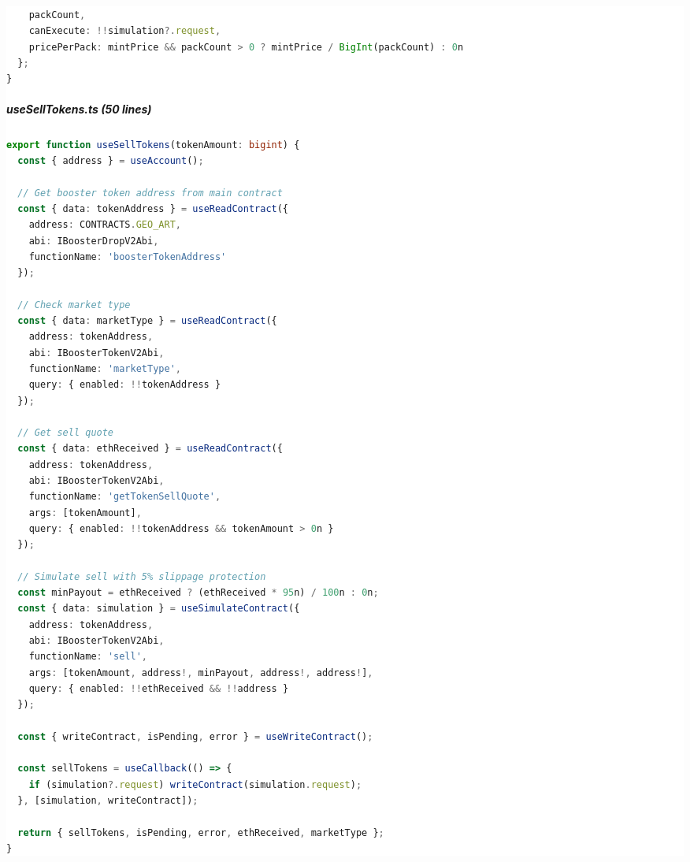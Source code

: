```typescript
    packCount,
    canExecute: !!simulation?.request,
    pricePerPack: mintPrice && packCount > 0 ? mintPrice / BigInt(packCount) : 0n
  };
}
```

##### **useSellTokens.ts** (50 lines) 
```typescript
export function useSellTokens(tokenAmount: bigint) {
  const { address } = useAccount();
  
  // Get booster token address from main contract
  const { data: tokenAddress } = useReadContract({
    address: CONTRACTS.GEO_ART,
    abi: IBoosterDropV2Abi,
    functionName: 'boosterTokenAddress'
  });
  
  // Check market type
  const { data: marketType } = useReadContract({
    address: tokenAddress,
    abi: IBoosterTokenV2Abi,
    functionName: 'marketType',
    query: { enabled: !!tokenAddress }
  });
  
  // Get sell quote
  const { data: ethReceived } = useReadContract({
    address: tokenAddress,
    abi: IBoosterTokenV2Abi,
    functionName: 'getTokenSellQuote',
    args: [tokenAmount],
    query: { enabled: !!tokenAddress && tokenAmount > 0n }
  });
  
  // Simulate sell with 5% slippage protection
  const minPayout = ethReceived ? (ethReceived * 95n) / 100n : 0n;
  const { data: simulation } = useSimulateContract({
    address: tokenAddress,
    abi: IBoosterTokenV2Abi,
    functionName: 'sell',
    args: [tokenAmount, address!, minPayout, address!, address!],
    query: { enabled: !!ethReceived && !!address }
  });
  
  const { writeContract, isPending, error } = useWriteContract();
  
  const sellTokens = useCallback(() => {
    if (simulation?.request) writeContract(simulation.request);
  }, [simulation, writeContract]);
  
  return { sellTokens, isPending, error, ethReceived, marketType };
}
```
